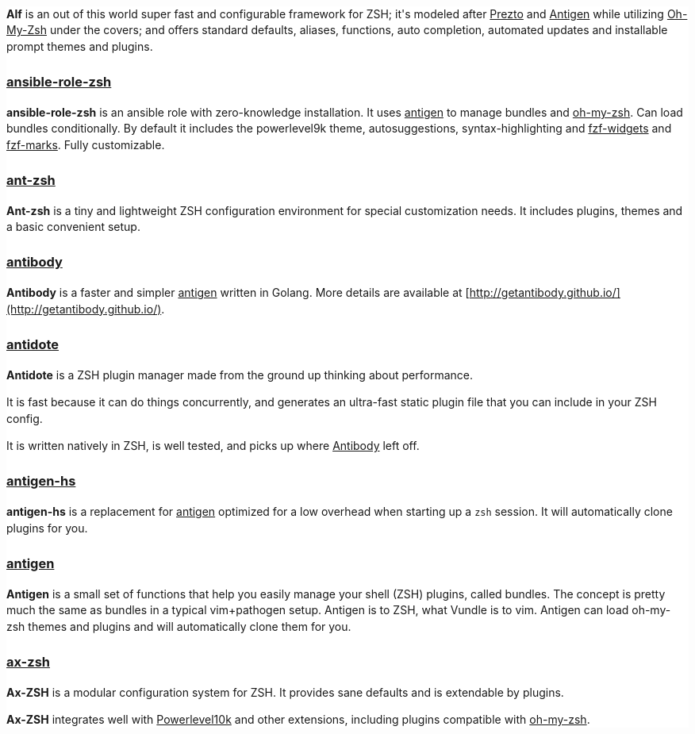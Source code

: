 **Alf** is an out of this world super fast and configurable framework for ZSH; it's modeled after [Prezto](https://github.com/sorin-ionescu/prezto) and [Antigen](https://github.com/zsh-users/antigen) while utilizing [Oh-My-Zsh](https://ohmyz.sh) under the covers; and offers standard defaults, aliases, functions, auto completion, automated updates and installable prompt themes and plugins.

### [ansible-role-zsh](https://github.com/viasite-ansible/ansible-role-zsh)

**ansible-role-zsh** is an ansible role with zero-knowledge installation. It uses [antigen](https://github.com/zsh-users/antigen) to manage bundles and [oh-my-zsh](ohmyz.sh). Can load bundles conditionally. By default it includes the powerlevel9k theme, autosuggestions, syntax-highlighting and [fzf-widgets](https://github.com/ytet5uy4/fzf-widgets) and [fzf-marks](https://github.com/urbainvaes/fzf-marks). Fully customizable.

### [ant-zsh](https://github.com/anthraxx/ant-zsh)

**Ant-zsh** is a tiny and lightweight ZSH configuration environment for special customization needs. It includes plugins, themes and a basic convenient setup.

### [antibody](https://github.com/getantibody/antibody)

**Antibody** is a faster and simpler [antigen](https://github.com/zsh-users/antigen) written in Golang. More details are available at [http://getantibody.github.io/](http://getantibody.github.io/).

### [antidote](https://getantidote.github.io/)

**Antidote** is a ZSH plugin manager made from the ground up thinking about performance.

It is fast because it can do things concurrently, and generates an ultra-fast static plugin file that you can include in your ZSH config.

It is written natively in ZSH, is well tested, and picks up where [Antibody](https://github.com/getantibody/antibody) left off.

### [antigen-hs](https://github.com/Tarrasch/antigen-hs)

**antigen-hs** is a replacement for [antigen](https://github.com/zsh-users/antigen) optimized for a low overhead when starting up a `zsh` session. It will automatically clone plugins for you.

### [antigen](https://github.com/zsh-users/antigen)

**Antigen** is a small set of functions that help you easily manage your shell (ZSH) plugins, called bundles. The concept is pretty much the same as bundles in a typical vim+pathogen setup. Antigen is to ZSH, what Vundle is to vim. Antigen can load oh-my-zsh themes and plugins and will automatically clone them for you.

### [ax-zsh](https://github.com/alexbarton/ax-zsh)

**Ax-ZSH** is a modular configuration system for ZSH. It provides sane defaults and is extendable by plugins.

**Ax-ZSH** integrates well with [Powerlevel10k](https://github.com/romkatv/powerlevel10k) and other extensions, including plugins compatible with [oh-my-zsh](https://ohmyz.sh/).
